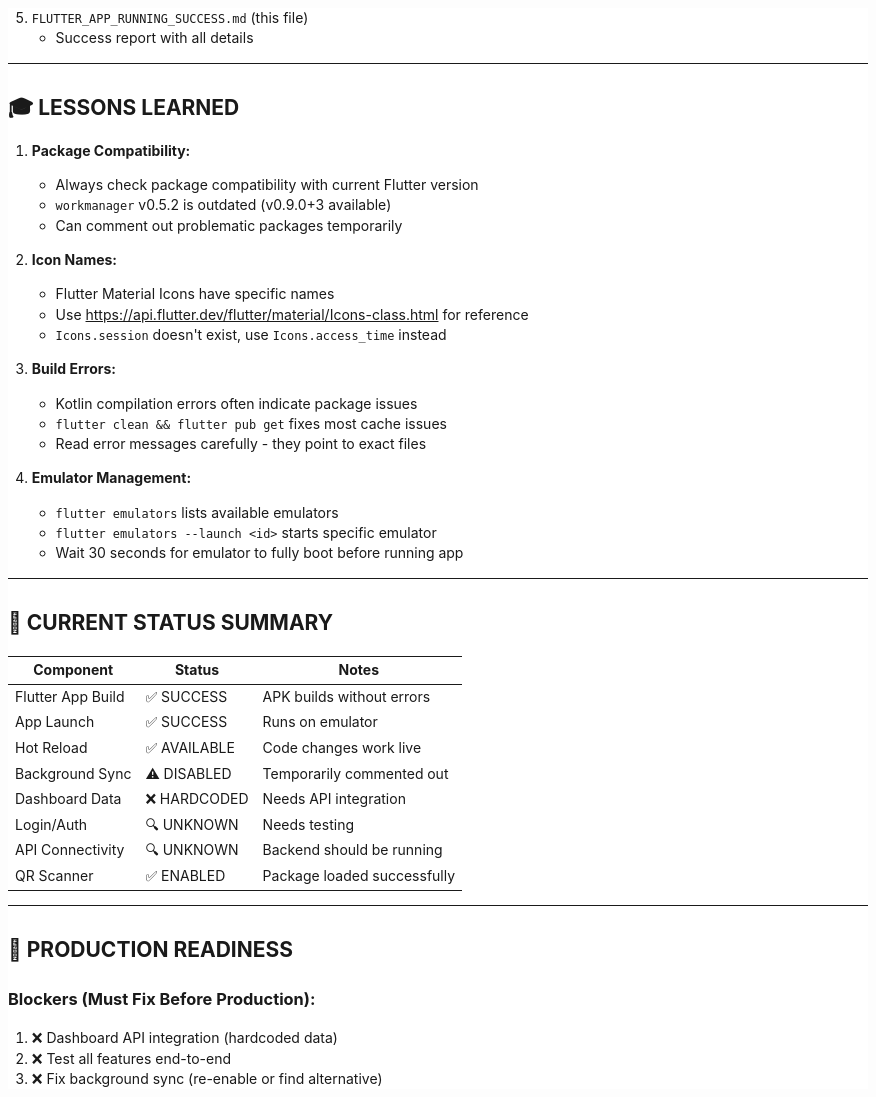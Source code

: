 5. `FLUTTER_APP_RUNNING_SUCCESS.md` (this file)
   - Success report with all details

---

## 🎓 LESSONS LEARNED

1. **Package Compatibility:**
   - Always check package compatibility with current Flutter version
   - `workmanager` v0.5.2 is outdated (v0.9.0+3 available)
   - Can comment out problematic packages temporarily

2. **Icon Names:**
   - Flutter Material Icons have specific names
   - Use https://api.flutter.dev/flutter/material/Icons-class.html for reference
   - `Icons.session` doesn't exist, use `Icons.access_time` instead

3. **Build Errors:**
   - Kotlin compilation errors often indicate package issues
   - `flutter clean && flutter pub get` fixes most cache issues
   - Read error messages carefully - they point to exact files

4. **Emulator Management:**
   - `flutter emulators` lists available emulators
   - `flutter emulators --launch <id>` starts specific emulator
   - Wait 30 seconds for emulator to fully boot before running app

---

## 🎯 CURRENT STATUS SUMMARY

| Component | Status | Notes |
|-----------|--------|-------|
| Flutter App Build | ✅ SUCCESS | APK builds without errors |
| App Launch | ✅ SUCCESS | Runs on emulator |
| Hot Reload | ✅ AVAILABLE | Code changes work live |
| Background Sync | ⚠️ DISABLED | Temporarily commented out |
| Dashboard Data | ❌ HARDCODED | Needs API integration |
| Login/Auth | 🔍 UNKNOWN | Needs testing |
| API Connectivity | 🔍 UNKNOWN | Backend should be running |
| QR Scanner | ✅ ENABLED | Package loaded successfully |

---

## 🚦 PRODUCTION READINESS

### Blockers (Must Fix Before Production):
1. ❌ Dashboard API integration (hardcoded data)
2. ❌ Test all features end-to-end
3. ❌ Fix background sync (re-enable or find alternative)
